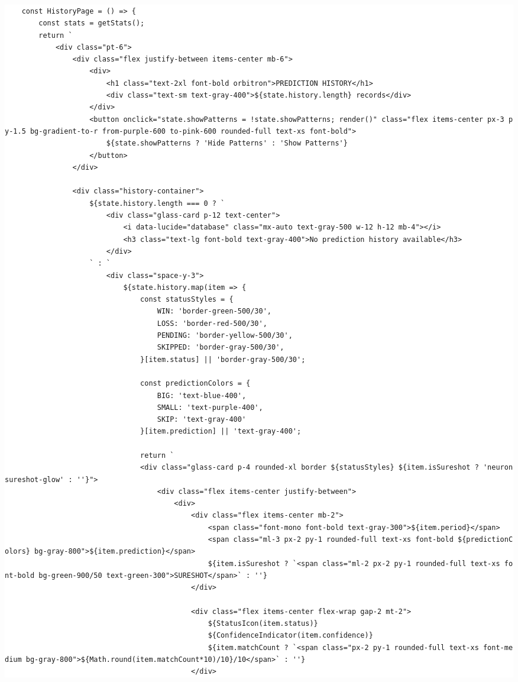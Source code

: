         const HistoryPage = () => {
            const stats = getStats();
            return `
                <div class="pt-6">
                    <div class="flex justify-between items-center mb-6">
                        <div>
                            <h1 class="text-2xl font-bold orbitron">PREDICTION HISTORY</h1>
                            <div class="text-sm text-gray-400">${state.history.length} records</div>
                        </div>
                        <button onclick="state.showPatterns = !state.showPatterns; render()" class="flex items-center px-3 py-1.5 bg-gradient-to-r from-purple-600 to-pink-600 rounded-full text-xs font-bold">
                            ${state.showPatterns ? 'Hide Patterns' : 'Show Patterns'}
                        </button>
                    </div>
                    
                    <div class="history-container">
                        ${state.history.length === 0 ? `
                            <div class="glass-card p-12 text-center">
                                <i data-lucide="database" class="mx-auto text-gray-500 w-12 h-12 mb-4"></i>
                                <h3 class="text-lg font-bold text-gray-400">No prediction history available</h3>
                            </div>
                        ` : `
                            <div class="space-y-3">
                                ${state.history.map(item => {
                                    const statusStyles = {
                                        WIN: 'border-green-500/30',
                                        LOSS: 'border-red-500/30',
                                        PENDING: 'border-yellow-500/30',
                                        SKIPPED: 'border-gray-500/30',
                                    }[item.status] || 'border-gray-500/30';
                                    
                                    const predictionColors = {
                                        BIG: 'text-blue-400',
                                        SMALL: 'text-purple-400',
                                        SKIP: 'text-gray-400'
                                    }[item.prediction] || 'text-gray-400';
                                    
                                    return `
                                    <div class="glass-card p-4 rounded-xl border ${statusStyles} ${item.isSureshot ? 'neuron sureshot-glow' : ''}">
                                        <div class="flex items-center justify-between">
                                            <div>
                                                <div class="flex items-center mb-2">
                                                    <span class="font-mono font-bold text-gray-300">${item.period}</span>
                                                    <span class="ml-3 px-2 py-1 rounded-full text-xs font-bold ${predictionColors} bg-gray-800">${item.prediction}</span>
                                                    ${item.isSureshot ? `<span class="ml-2 px-2 py-1 rounded-full text-xs font-bold bg-green-900/50 text-green-300">SURESHOT</span>` : ''}
                                                </div>
                                                
                                                <div class="flex items-center flex-wrap gap-2 mt-2">
                                                    ${StatusIcon(item.status)}
                                                    ${ConfidenceIndicator(item.confidence)}
                                                    ${item.matchCount ? `<span class="px-2 py-1 rounded-full text-xs font-medium bg-gray-800">${Math.round(item.matchCount*10)/10}/10</span>` : ''}
                                                </div>
                                                